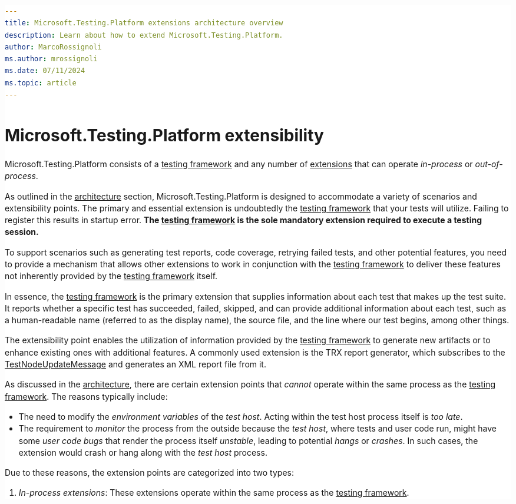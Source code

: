 ```yaml
---
title: Microsoft.Testing.Platform extensions architecture overview
description: Learn about how to extend Microsoft.Testing.Platform.
author: MarcoRossignoli
ms.author: mrossignoli
ms.date: 07/11/2024
ms.topic: article
---
```


# Microsoft.Testing.Platform extensibility

Microsoft.Testing.Platform consists of a [testing framework](#test-framework-extension) and any number of [extensions](#other-extensibility-points) that can operate *in-process* or *out-of-process*.

As outlined in the [architecture](./microsoft-testing-platform-architecture.md) section, Microsoft.Testing.Platform is designed to accommodate a variety of scenarios and extensibility points. The primary and essential extension is undoubtedly the [testing framework](#test-framework-extension) that your tests will utilize. Failing to register this results in startup error. **The [testing framework](#test-framework-extension) is the sole mandatory extension required to execute a testing session.**

To support scenarios such as generating test reports, code coverage, retrying failed tests, and other potential features, you need to provide a mechanism that allows other extensions to work in conjunction with the [testing framework](#test-framework-extension) to deliver these features not inherently provided by the [testing framework](#test-framework-extension) itself.

In essence, the [testing framework](#test-framework-extension) is the primary extension that supplies information about each test that makes up the test suite. It reports whether a specific test has succeeded, failed, skipped, and can provide additional information about each test, such as a human-readable name (referred to as the display name), the source file, and the line where our test begins, among other things.

The extensibility point enables the utilization of information provided by the [testing framework](#test-framework-extension) to generate new artifacts or to enhance existing ones with additional features. A commonly used extension is the TRX report generator, which subscribes to the [TestNodeUpdateMessage](#the-testnodeupdatemessage-data) and generates an XML report file from it.

As discussed in the [architecture](./microsoft-testing-platform-architecture.md), there are certain extension points that *cannot* operate within the same process as the [testing framework](#test-framework-extension). The reasons typically include:

* The need to modify the *environment variables* of the *test host*. Acting within the test host process itself is *too late*.
* The requirement to *monitor* the process from the outside because the *test host*, where tests and user code run, might have some *user code bugs* that render the process itself *unstable*, leading to potential *hangs* or *crashes*. In such cases, the extension would crash or hang along with the *test host* process.

Due to these reasons, the extension points are categorized into two types:

1. *In-process extensions*: These extensions operate within the same process as the [testing framework](#test-framework-extension).
